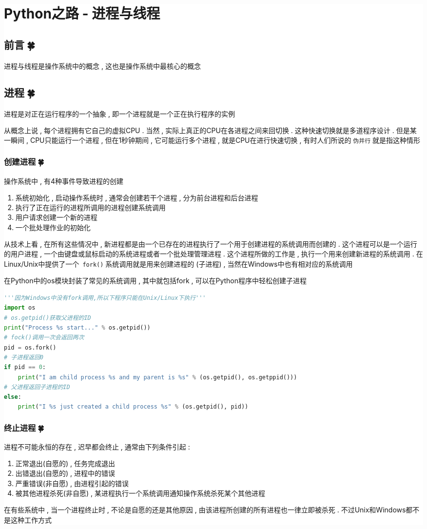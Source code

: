 # Python之路 - 进程与线程

## 前言  🍀

进程与线程是操作系统中的概念 , 这也是操作系统中最核心的概念

## 进程  🍀

进程是对正在运行程序的一个抽象 , 即一个进程就是一个正在执行程序的实例 

从概念上说 , 每个进程拥有它自己的虚拟CPU . 当然 ,  实际上真正的CPU在各进程之间来回切换 . 这种快速切换就是多道程序设计 . 但是某一瞬间 , CPU只能运行一个进程 , 但在1秒钟期间 , 它可能运行多个进程 , 就是CPU在进行快速切换 , 有时人们所说的 `伪并行` 就是指这种情形

### 创建进程  🍀

操作系统中 , 有4种事件导致进程的创建 

1. 系统初始化 , 启动操作系统时 , 通常会创建若干个进程 , 分为前台进程和后台进程
2. 执行了正在运行的进程所调用的进程创建系统调用
3. 用户请求创建一个新的进程
4. 一个批处理作业的初始化

从技术上看 , 在所有这些情况中 ,  新进程都是由一个已存在的进程执行了一个用于创建进程的系统调用而创建的 . 这个进程可以是一个运行的用户进程 , 一个由键盘或鼠标启动的系统进程或者一个批处理管理进程 . 这个进程所做的工作是 , 执行一个用来创建新进程的系统调用 . 在Linux/Unix中提供了一个` fork()` 系统调用就是用来创建进程的 (子进程) , 当然在Windows中也有相对应的系统调用

在Python中的os模块封装了常见的系统调用 ,  其中就包括fork , 可以在Python程序中轻松创建子进程

```python
'''因为Windows中没有fork调用,所以下程序只能在Unix/Linux下执行'''
import os
# os.getpid()获取父进程的ID
print("Process %s start..." % os.getpid())
# fock()调用一次会返回两次
pid = os.fork()
# 子进程返回0
if pid == 0:
    print("I am child process %s and my parent is %s" % (os.getpid(), os.getppid()))
# 父进程返回子进程的ID
else:
    print("I %s just created a child process %s" % (os.getpid(), pid))
```

### 终止进程  🍀

进程不可能永恒的存在 , 迟早都会终止 , 通常由下列条件引起 : 

1. 正常退出(自愿的) , 任务完成退出
2. 出错退出(自愿的) , 进程中的错误
3. 严重错误(非自愿) , 由进程引起的错误
4. 被其他进程杀死(非自愿) , 某进程执行一个系统调用通知操作系统杀死某个其他进程

在有些系统中 , 当一个进程终止时 , 不论是自愿的还是其他原因 , 由该进程所创建的所有进程也一律立即被杀死 . 不过Unix和Windows都不是这种工作方式
